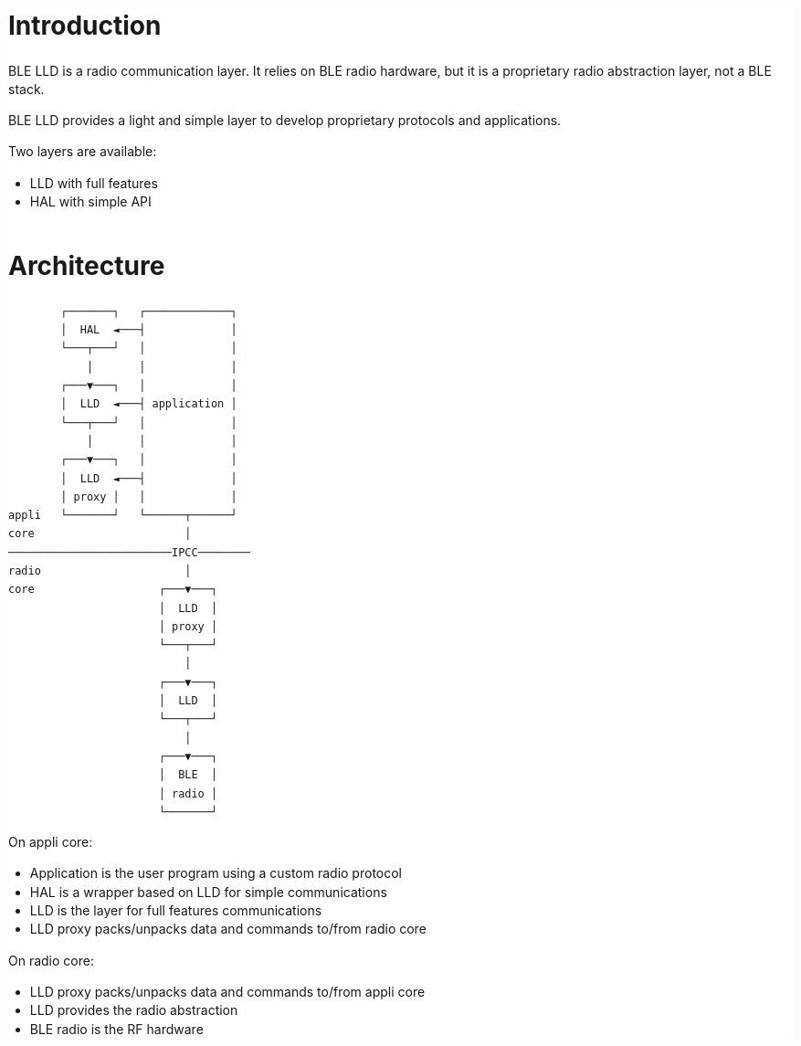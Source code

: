 ﻿# Introduction
BLE LLD is a radio communication layer. It relies on BLE radio hardware, but it is a proprietary radio abstraction layer, not a BLE stack.

BLE LLD provides a light and simple layer to develop proprietary protocols and applications.

Two layers are available:
- LLD with full features
- HAL with simple API

# Architecture
```
        ┌───────┐   ┌─────────────┐
        │  HAL  ◄───┤             │
        └───┬───┘   │             │
            │       │             │
        ┌───▼───┐   │             │
        │  LLD  ◄───┤ application │
        └───┬───┘   │             │
            │       │             │
        ┌───▼───┐   │             │
        │  LLD  ◄───┤             │
        │ proxy │   │             │
appli   └───────┘   └──────┬──────┘
core                       │
─────────────────────────IPCC────────
radio                      │
core                   ┌───▼───┐
                       │  LLD  │
                       │ proxy │
                       └───┬───┘
                           │
                       ┌───▼───┐
                       │  LLD  │
                       └───┬───┘
                           │
                       ┌───▼───┐
                       │  BLE  │
                       │ radio │
                       └───────┘
```

On appli core:
- Application is the user program using a custom radio protocol
- HAL is a wrapper based on LLD for simple communications
- LLD is the layer for full features communications
- LLD proxy packs/unpacks data and commands to/from radio core

On radio core:
- LLD proxy packs/unpacks data and commands to/from appli core
- LLD provides the radio abstraction
- BLE radio is the RF hardware
